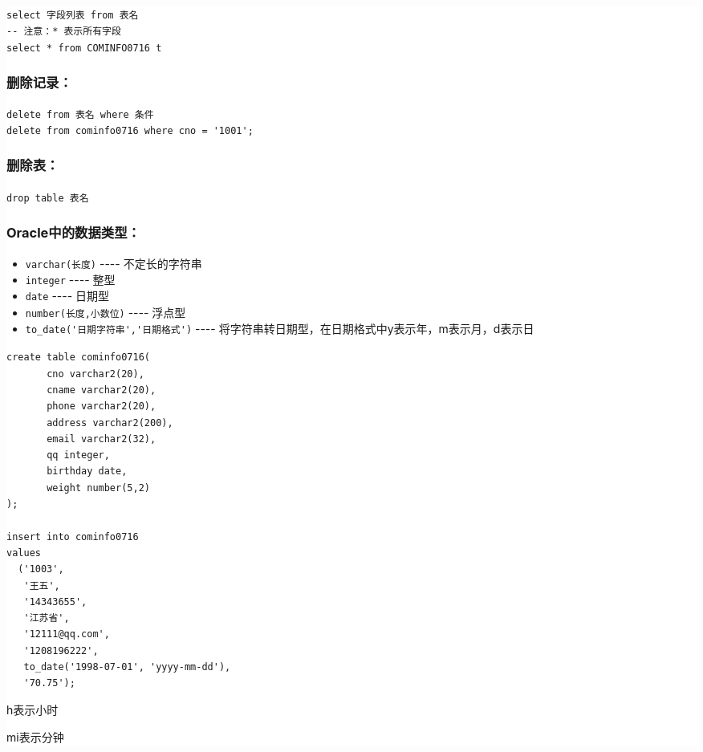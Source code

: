 ~~~plsql
select 字段列表 from 表名  
-- 注意：* 表示所有字段
select * from COMINFO0716 t
~~~

### 删除记录：

~~~plsql
delete from 表名 where 条件
delete from cominfo0716 where cno = '1001';
~~~

### 删除表：

~~~plsql
drop table 表名
~~~

### Oracle中的数据类型：

- `varchar(长度)` ---- 不定长的字符串
- `integer` ---- 整型
- `date` ---- 日期型
- `number(长度,小数位)` ---- 浮点型
- `to_date('日期字符串','日期格式')` ---- 将字符串转日期型，在日期格式中y表示年，m表示月，d表示日

~~~plsql
create table cominfo0716(
       cno varchar2(20),
       cname varchar2(20),
       phone varchar2(20),
       address varchar2(200),
       email varchar2(32),
       qq integer,
       birthday date,
       weight number(5,2)
);

insert into cominfo0716
values
  ('1003',
   '王五',
   '14343655',
   '江苏省',
   '12111@qq.com',
   '1208196222',
   to_date('1998-07-01', 'yyyy-mm-dd'),
   '70.75');
~~~

h表示小时

mi表示分钟
